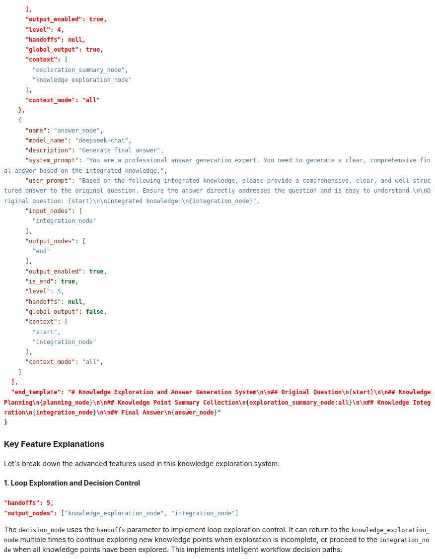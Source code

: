 ```json
      ],
      "output_enabled": true,
      "level": 4,
      "handoffs": null,
      "global_output": true,
      "context": [
        "exploration_summary_node",
        "knowledge_exploration_node"
      ],
      "context_mode": "all"
    },
    {
      "name": "answer_node",
      "model_name": "deepseek-chat",
      "description": "Generate final answer",
      "system_prompt": "You are a professional answer generation expert. You need to generate a clear, comprehensive final answer based on the integrated knowledge.",
      "user_prompt": "Based on the following integrated knowledge, please provide a comprehensive, clear, and well-structured answer to the original question. Ensure the answer directly addresses the question and is easy to understand.\n\nOriginal question: {start}\n\nIntegrated knowledge:\n{integration_node}",
      "input_nodes": [
        "integration_node"
      ],
      "output_nodes": [
        "end"
      ],
      "output_enabled": true,
      "is_end": true,
      "level": 5,
      "handoffs": null,
      "global_output": false,
      "context": [
        "start",
        "integration_node"
      ],
      "context_mode": "all",
    }
  ],
  "end_template": "# Knowledge Exploration and Answer Generation System\n\n## Original Question\n{start}\n\n## Knowledge Planning\n{planning_node}\n\n## Knowledge Point Summary Collection\n{exploration_summary_node:all}\n\n## Knowledge Integration\n{integration_node}\n\n## Final Answer\n{answer_node}"
}
```

### Key Feature Explanations

Let's break down the advanced features used in this knowledge exploration system:

#### 1. Loop Exploration and Decision Control
```json
"handoffs": 5,
"output_nodes": ["knowledge_exploration_node", "integration_node"]
```
The `decision_node` uses the `handoffs` parameter to implement loop exploration control. It can return to the `knowledge_exploration_node` multiple times to continue exploring new knowledge points when exploration is incomplete, or proceed to the `integration_node` when all knowledge points have been explored. This implements intelligent workflow decision paths.
